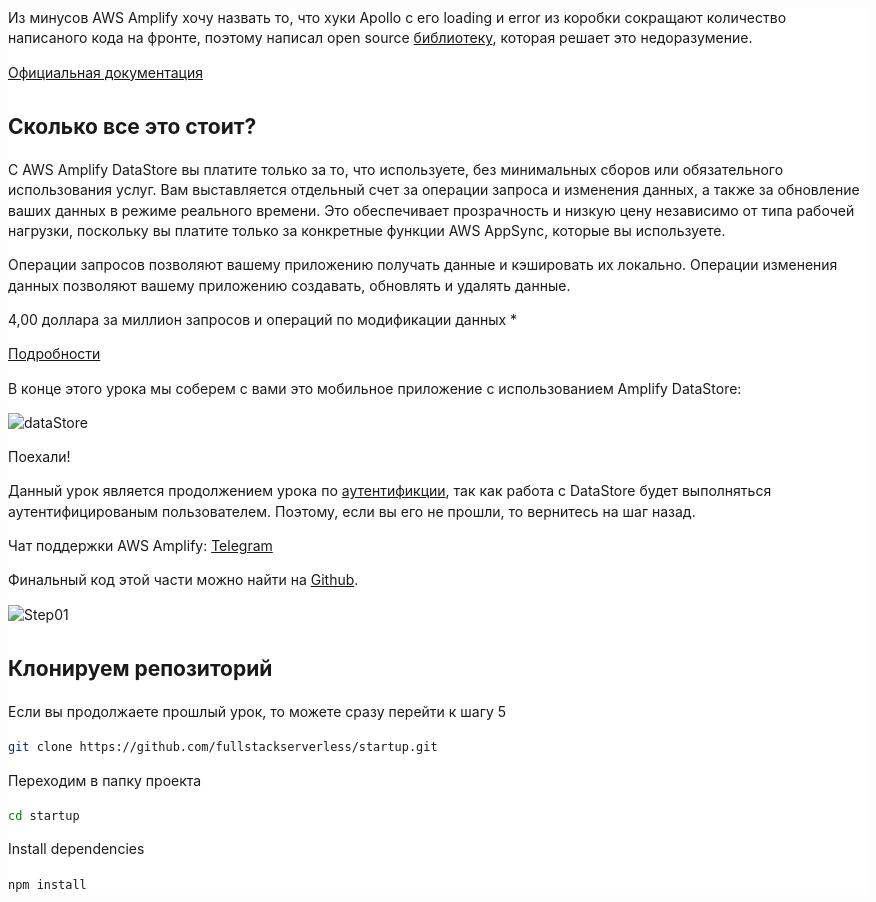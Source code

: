 Из минусов AWS Amplify хочу назвать то, что хуки Apollo c его loading и error из коробки сокращают количество написаного кода на фронте, поэтому написал open source [библиотеку](https://github.com/react-native-village/aws-amplify-react-hooks), которая решает это недоразумение.

[Официальная документация](https://aws-amplify.github.io/docs/js/datastore)

## Сколько все это стоит?

С AWS Amplify DataStore вы платите только за то, что используете, без минимальных сборов или обязательного использования услуг. Вам выставляется отдельный счет за операции запроса и изменения данных, а также за обновление ваших данных в режиме реального времени. Это обеспечивает прозрачность и низкую цену независимо от типа рабочей нагрузки, поскольку вы платите только за конкретные функции AWS AppSync, которые вы используете.

Операции запросов позволяют вашему приложению получать данные и кэшировать их локально. Операции изменения данных позволяют вашему приложению создавать, обновлять и удалять данные.

4,00 доллара за миллион запросов и операций по модификации данных \*

[Подробности](https://aws.amazon.com/ru/appsync/pricing/)

В конце этого урока мы соберем с вами это мобильное приложение c использованием Amplify DataStore:

![dataStore](/img/dataStore/dataStore07.png)

Поехали!

Данный урок является продолжением урока по [аутентификции](https://jscamp.app/docs/auth1-00), так как работа с DataStore будет выполняться аутентифицированым пользователем. Поэтому, если вы его не прошли, то вернитесь на шаг назад.

Чат поддержки AWS Amplify: [Telegram](https://teleg.run/awsamplify)

Финальный код этой части можно найти на [Github](https://github.com/fullstackserverless/startup/tree/datastore).

![Step01](/img/steps/01.png)

## Клонируем репозиторий

Если вы продолжаете прошлый урок, то можете сразу перейти к шагу 5

```bash
git clone https://github.com/fullstackserverless/startup.git
```

Переходим в папку проекта

```bash
cd startup
```

Install dependencies

```bash npm2yarn
npm install
```
